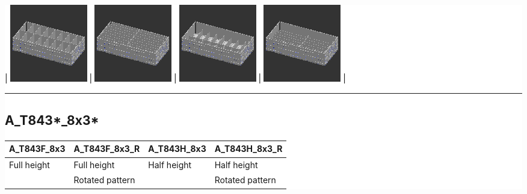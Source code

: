 | ![preview](png/A_T843F_8x2.png) | ![preview](png/A_T843F_8x2_R.png) | ![preview](png/A_T843H_8x2.png) | ![preview](png/A_T843H_8x2_R.png) | 


---
## A_T843*_8x3*
| **A_T843F_8x3** | **A_T843F_8x3_R** | **A_T843H_8x3** | **A_T843H_8x3_R** | 
| --- | --- | --- | --- | 
| Full height | Full height | Half height | Half height | 
|  | Rotated pattern |  | Rotated pattern | 